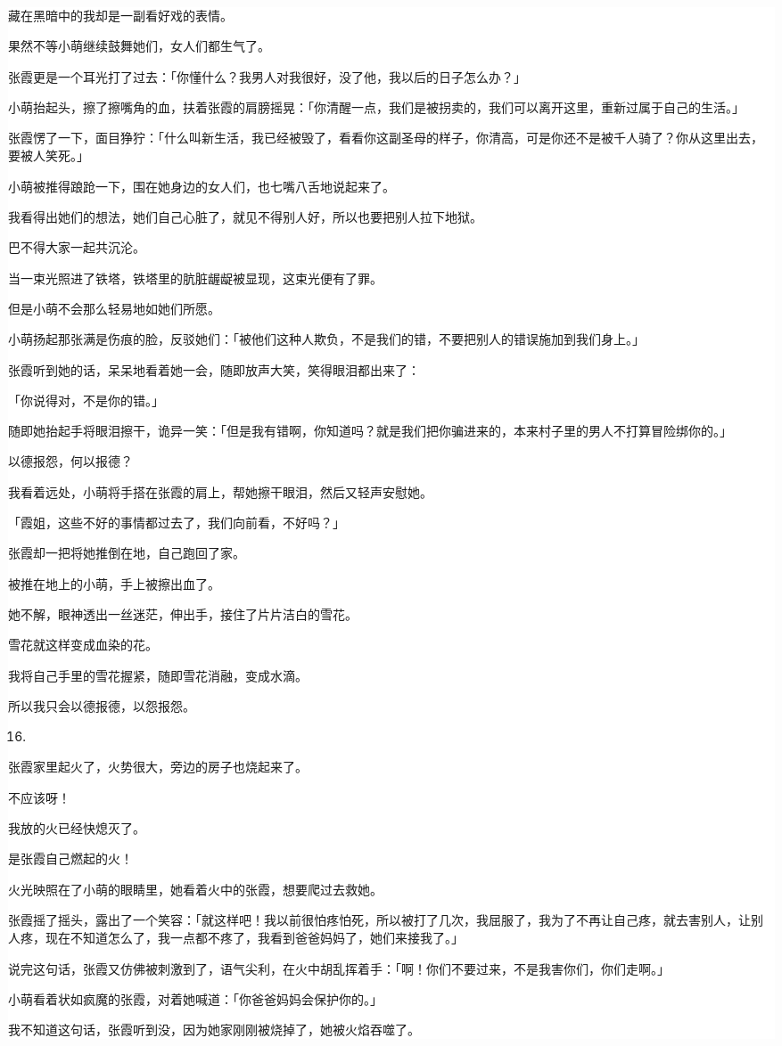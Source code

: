 藏在黑暗中的我却是一副看好戏的表情。

果然不等小萌继续鼓舞她们，女人们都生气了。

张霞更是一个耳光打了过去：「你懂什么？我男人对我很好，没了他，我以后的日子怎么办？」

小萌抬起头，擦了擦嘴角的血，扶着张霞的肩膀摇晃：「你清醒一点，我们是被拐卖的，我们可以离开这里，重新过属于自己的生活。」

张霞愣了一下，面目狰狞：「什么叫新生活，我已经被毁了，看看你这副圣母的样子，你清高，可是你还不是被千人骑了？你从这里出去，要被人笑死。」

小萌被推得踉跄一下，围在她身边的女人们，也七嘴八舌地说起来了。

我看得出她们的想法，她们自己心脏了，就见不得别人好，所以也要把别人拉下地狱。

巴不得大家一起共沉沦。

当一束光照进了铁塔，铁塔里的肮脏龌龊被显现，这束光便有了罪。

但是小萌不会那么轻易地如她们所愿。

小萌扬起那张满是伤痕的脸，反驳她们：「被他们这种人欺负，不是我们的错，不要把别人的错误施加到我们身上。」

张霞听到她的话，呆呆地看着她一会，随即放声大笑，笑得眼泪都出来了：

「你说得对，不是你的错。」

随即她抬起手将眼泪擦干，诡异一笑：「但是我有错啊，你知道吗？就是我们把你骗进来的，本来村子里的男人不打算冒险绑你的。」

以德报怨，何以报德？

我看着远处，小萌将手搭在张霞的肩上，帮她擦干眼泪，然后又轻声安慰她。

「霞姐，这些不好的事情都过去了，我们向前看，不好吗？」

张霞却一把将她推倒在地，自己跑回了家。

被推在地上的小萌，手上被擦出血了。

她不解，眼神透出一丝迷茫，伸出手，接住了片片洁白的雪花。

雪花就这样变成血染的花。

我将自己手里的雪花握紧，随即雪花消融，变成水滴。

所以我只会以德报德，以怨报怨。

16.

张霞家里起火了，火势很大，旁边的房子也烧起来了。

不应该呀！

我放的火已经快熄灭了。

是张霞自己燃起的火！

火光映照在了小萌的眼睛里，她看着火中的张霞，想要爬过去救她。

张霞摇了摇头，露出了一个笑容：「就这样吧！我以前很怕疼怕死，所以被打了几次，我屈服了，我为了不再让自己疼，就去害别人，让别人疼，现在不知道怎么了，我一点都不疼了，我看到爸爸妈妈了，她们来接我了。」

说完这句话，张霞又仿佛被刺激到了，语气尖利，在火中胡乱挥着手：「啊！你们不要过来，不是我害你们，你们走啊。」

小萌看着状如疯魔的张霞，对着她喊道：「你爸爸妈妈会保护你的。」

我不知道这句话，张霞听到没，因为她家刚刚被烧掉了，她被火焰吞噬了。
